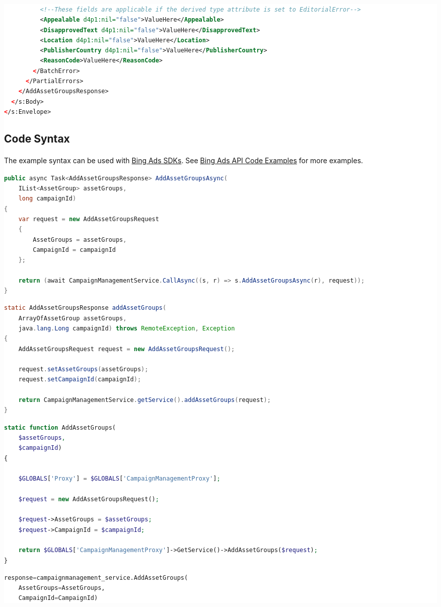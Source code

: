 ```xml
          <!--These fields are applicable if the derived type attribute is set to EditorialError-->
          <Appealable d4p1:nil="false">ValueHere</Appealable>
          <DisapprovedText d4p1:nil="false">ValueHere</DisapprovedText>
          <Location d4p1:nil="false">ValueHere</Location>
          <PublisherCountry d4p1:nil="false">ValueHere</PublisherCountry>
          <ReasonCode>ValueHere</ReasonCode>
        </BatchError>
      </PartialErrors>
    </AddAssetGroupsResponse>
  </s:Body>
</s:Envelope>
```

## <a name="example"></a>Code Syntax
The example syntax can be used with [Bing Ads SDKs](../guides/client-libraries.md). See [Bing Ads API Code Examples](../guides/code-examples.md) for more examples.
```csharp
public async Task<AddAssetGroupsResponse> AddAssetGroupsAsync(
	IList<AssetGroup> assetGroups,
	long campaignId)
{
	var request = new AddAssetGroupsRequest
	{
		AssetGroups = assetGroups,
		CampaignId = campaignId
	};

	return (await CampaignManagementService.CallAsync((s, r) => s.AddAssetGroupsAsync(r), request));
}
```
```java
static AddAssetGroupsResponse addAssetGroups(
	ArrayOfAssetGroup assetGroups,
	java.lang.Long campaignId) throws RemoteException, Exception
{
	AddAssetGroupsRequest request = new AddAssetGroupsRequest();

	request.setAssetGroups(assetGroups);
	request.setCampaignId(campaignId);

	return CampaignManagementService.getService().addAssetGroups(request);
}
```
```php
static function AddAssetGroups(
	$assetGroups,
	$campaignId)
{

	$GLOBALS['Proxy'] = $GLOBALS['CampaignManagementProxy'];

	$request = new AddAssetGroupsRequest();

	$request->AssetGroups = $assetGroups;
	$request->CampaignId = $campaignId;

	return $GLOBALS['CampaignManagementProxy']->GetService()->AddAssetGroups($request);
}
```
```python
response=campaignmanagement_service.AddAssetGroups(
	AssetGroups=AssetGroups,
	CampaignId=CampaignId)
```